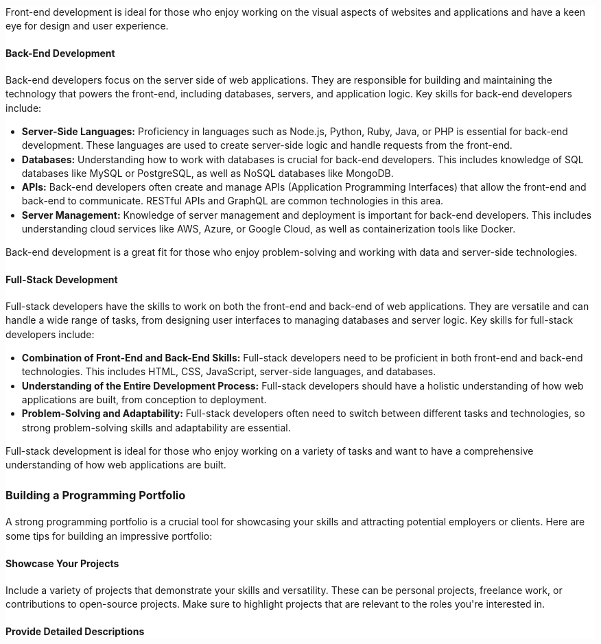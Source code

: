 Front-end development is ideal for those who enjoy working on the visual aspects of websites and applications and have a keen eye for design and user experience.

#### Back-End Development

Back-end developers focus on the server side of web applications. They are responsible for building and maintaining the technology that powers the front-end, including databases, servers, and application logic. Key skills for back-end developers include:

- **Server-Side Languages:** Proficiency in languages such as Node.js, Python, Ruby, Java, or PHP is essential for back-end development. These languages are used to create server-side logic and handle requests from the front-end.
- **Databases:** Understanding how to work with databases is crucial for back-end developers. This includes knowledge of SQL databases like MySQL or PostgreSQL, as well as NoSQL databases like MongoDB.
- **APIs:** Back-end developers often create and manage APIs (Application Programming Interfaces) that allow the front-end and back-end to communicate. RESTful APIs and GraphQL are common technologies in this area.
- **Server Management:** Knowledge of server management and deployment is important for back-end developers. This includes understanding cloud services like AWS, Azure, or Google Cloud, as well as containerization tools like Docker.

Back-end development is a great fit for those who enjoy problem-solving and working with data and server-side technologies.

#### Full-Stack Development

Full-stack developers have the skills to work on both the front-end and back-end of web applications. They are versatile and can handle a wide range of tasks, from designing user interfaces to managing databases and server logic. Key skills for full-stack developers include:

- **Combination of Front-End and Back-End Skills:** Full-stack developers need to be proficient in both front-end and back-end technologies. This includes HTML, CSS, JavaScript, server-side languages, and databases.
- **Understanding of the Entire Development Process:** Full-stack developers should have a holistic understanding of how web applications are built, from conception to deployment.
- **Problem-Solving and Adaptability:** Full-stack developers often need to switch between different tasks and technologies, so strong problem-solving skills and adaptability are essential.

Full-stack development is ideal for those who enjoy working on a variety of tasks and want to have a comprehensive understanding of how web applications are built.

### Building a Programming Portfolio

A strong programming portfolio is a crucial tool for showcasing your skills and attracting potential employers or clients. Here are some tips for building an impressive portfolio:

#### Showcase Your Projects

Include a variety of projects that demonstrate your skills and versatility. These can be personal projects, freelance work, or contributions to open-source projects. Make sure to highlight projects that are relevant to the roles you're interested in.

#### Provide Detailed Descriptions

